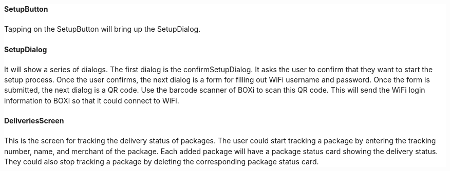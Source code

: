 #### SetupButton
Tapping on the SetupButton will bring up the SetupDialog.

#### SetupDialog
It will show a series of dialogs. The first dialog is the confirmSetupDialog. It asks the user to confirm that they want to start the setup process. Once the user confirms, the next dialog is a form for filling out WiFi username and password. Once the form is submitted, the next dialog is a QR code. Use the barcode scanner of BOXi to scan this QR code. This will send the WiFi login information to BOXi so that it could connect to WiFi.

#### DeliveriesScreen
This is the screen for tracking the delivery status of packages. The user could start tracking a package by entering the tracking number, name, and merchant of the package. Each added package will have a package status card showing the delivery status. They could also stop tracking a package by deleting the corresponding package status card. 


